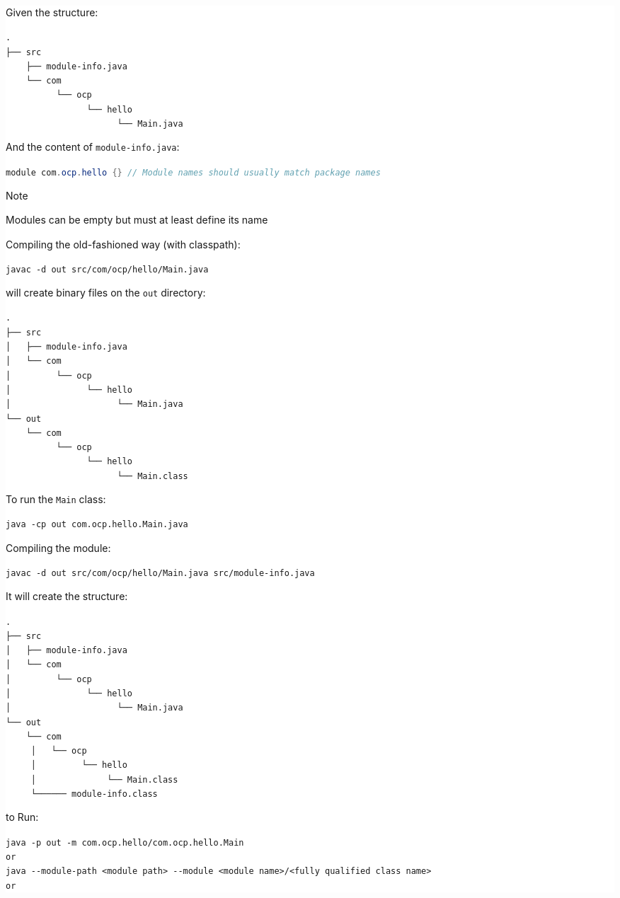 Given the structure:
```shell script
.
├── src
    ├── module-info.java
    └── com
          └── ocp
                └── hello
                      └── Main.java
```
And the content of `module-info.java`:
```java
module com.ocp.hello {} // Module names should usually match package names 
```
> [!NOTE]
> Modules can be empty but must at least define its name

Compiling the old-fashioned way (with classpath):
```shell script
javac -d out src/com/ocp/hello/Main.java 
```
will create binary files on the `out` directory:
```shell script
.
├── src
│   ├── module-info.java
│   └── com
│         └── ocp
│               └── hello
│                     └── Main.java
└── out
    └── com
          └── ocp
                └── hello
                      └── Main.class
```
To run the `Main` class:
```shell script
java -cp out com.ocp.hello.Main.java 
```
Compiling the module:
```shell script
javac -d out src/com/ocp/hello/Main.java src/module-info.java 
```
It will create the structure:
```shell script
.
├── src
│   ├── module-info.java
│   └── com
│         └── ocp
│               └── hello
│                     └── Main.java
└── out
    └── com
     │   └── ocp
     │         └── hello
     │              └── Main.class
     └────── module-info.class
```
to Run:
```shell script
java -p out -m com.ocp.hello/com.ocp.hello.Main
or 
java --module-path <module path> --module <module name>/<fully qualified class name>
or
```